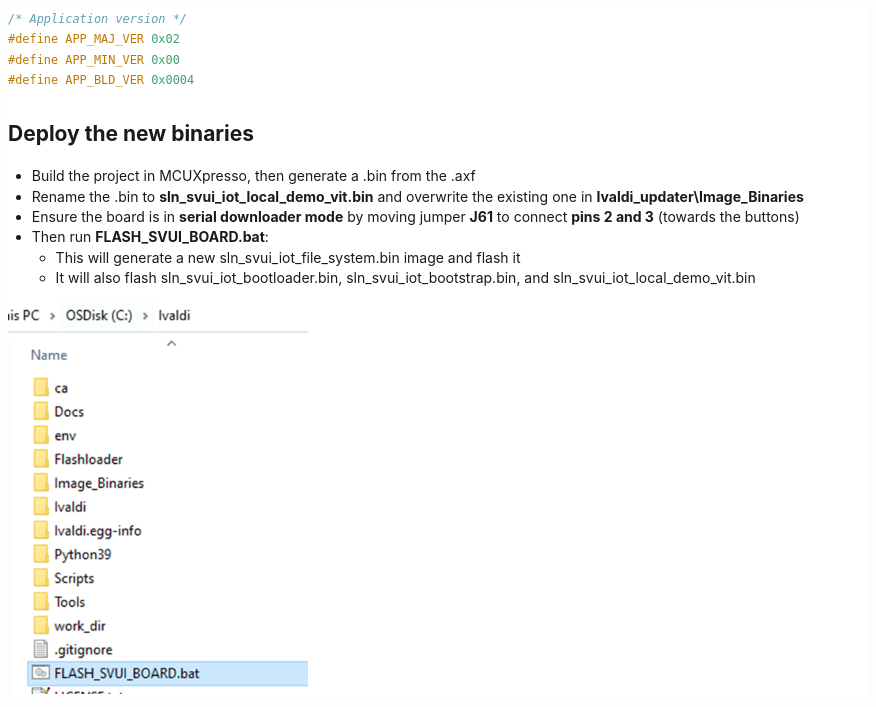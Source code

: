 ```c
/* Application version */
#define APP_MAJ_VER 0x02
#define APP_MIN_VER 0x00
#define APP_BLD_VER 0x0004
```

## Deploy the new binaries

- Build the project in MCUXpresso, then generate a .bin from the .axf
- Rename the .bin to **sln_svui_iot_local_demo_vit.bin** and overwrite the existing one in **Ivaldi_updater\Image_Binaries**
- Ensure the board is in **serial downloader mode** by moving jumper **J61** to connect **pins 2 and 3** (towards the buttons)
- Then run **FLASH_SVUI_BOARD.bat**:
    - This will generate a new sln_svui_iot_file_system.bin image and flash it
    - It will also flash sln_svui_iot_bootloader.bin, sln_svui_iot_bootstrap.bin, and sln_svui_iot_local_demo_vit.bin

<img src="../../../docs/image-51.png" width=300>
